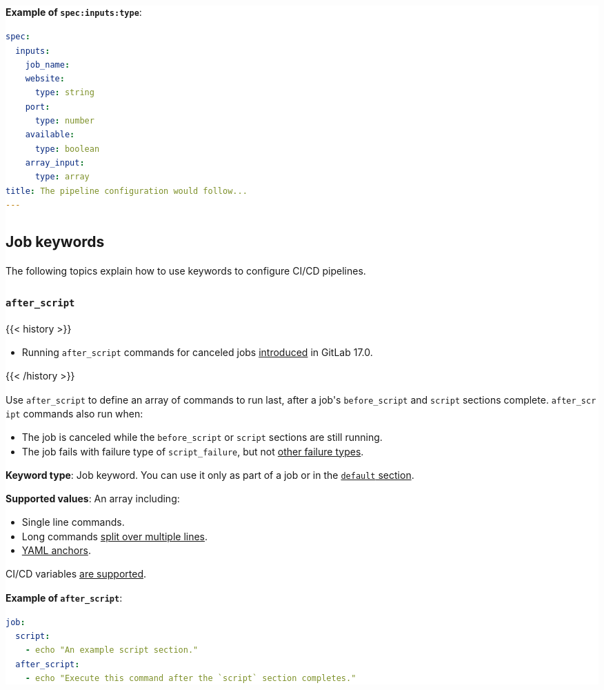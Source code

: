 **Example of `spec:inputs:type`**:

```yaml
spec:
  inputs:
    job_name:
    website:
      type: string
    port:
      type: number
    available:
      type: boolean
    array_input:
      type: array
title: The pipeline configuration would follow...
---
```

## Job keywords

The following topics explain how to use keywords to configure CI/CD pipelines.

### `after_script`

{{< history >}}

- Running `after_script` commands for canceled jobs [introduced](https://gitlab.com/groups/gitlab-org/-/epics/10158) in GitLab 17.0.

{{< /history >}}

Use `after_script` to define an array of commands to run last, after a job's `before_script` and
`script` sections complete. `after_script` commands also run when:

- The job is canceled while the `before_script` or `script` sections are still running.
- The job fails with failure type of `script_failure`, but not [other failure types](#retrywhen).

**Keyword type**: Job keyword. You can use it only as part of a job or in the
[`default` section](#default).

**Supported values**: An array including:

- Single line commands.
- Long commands [split over multiple lines](script.md#split-long-commands).
- [YAML anchors](yaml_optimization.md#yaml-anchors-for-scripts).

CI/CD variables [are supported](../variables/where_variables_can_be_used.md#gitlab-ciyml-file).

**Example of `after_script`**:

```yaml
job:
  script:
    - echo "An example script section."
  after_script:
    - echo "Execute this command after the `script` section completes."
```

